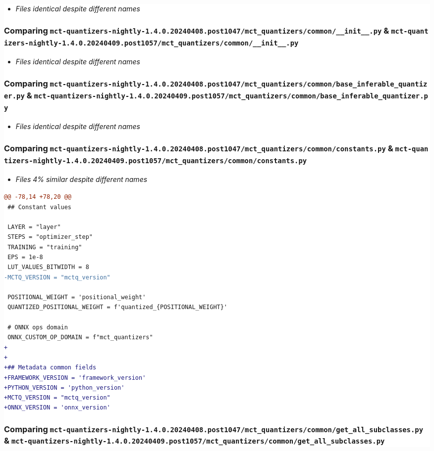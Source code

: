  * *Files identical despite different names*

### Comparing `mct-quantizers-nightly-1.4.0.20240408.post1047/mct_quantizers/common/__init__.py` & `mct-quantizers-nightly-1.4.0.20240409.post1057/mct_quantizers/common/__init__.py`

 * *Files identical despite different names*

### Comparing `mct-quantizers-nightly-1.4.0.20240408.post1047/mct_quantizers/common/base_inferable_quantizer.py` & `mct-quantizers-nightly-1.4.0.20240409.post1057/mct_quantizers/common/base_inferable_quantizer.py`

 * *Files identical despite different names*

### Comparing `mct-quantizers-nightly-1.4.0.20240408.post1047/mct_quantizers/common/constants.py` & `mct-quantizers-nightly-1.4.0.20240409.post1057/mct_quantizers/common/constants.py`

 * *Files 4% similar despite different names*

```diff
@@ -78,14 +78,20 @@
 ## Constant values
 
 LAYER = "layer"
 STEPS = "optimizer_step"
 TRAINING = "training"
 EPS = 1e-8
 LUT_VALUES_BITWIDTH = 8
-MCTQ_VERSION = "mctq_version"
 
 POSITIONAL_WEIGHT = 'positional_weight'
 QUANTIZED_POSITIONAL_WEIGHT = f'quantized_{POSITIONAL_WEIGHT}'
 
 # ONNX ops domain
 ONNX_CUSTOM_OP_DOMAIN = f"mct_quantizers"
+
+
+## Metadata common fields
+FRAMEWORK_VERSION = 'framework_version'
+PYTHON_VERSION = 'python_version'
+MCTQ_VERSION = "mctq_version"
+ONNX_VERSION = 'onnx_version'
```

### Comparing `mct-quantizers-nightly-1.4.0.20240408.post1047/mct_quantizers/common/get_all_subclasses.py` & `mct-quantizers-nightly-1.4.0.20240409.post1057/mct_quantizers/common/get_all_subclasses.py`
